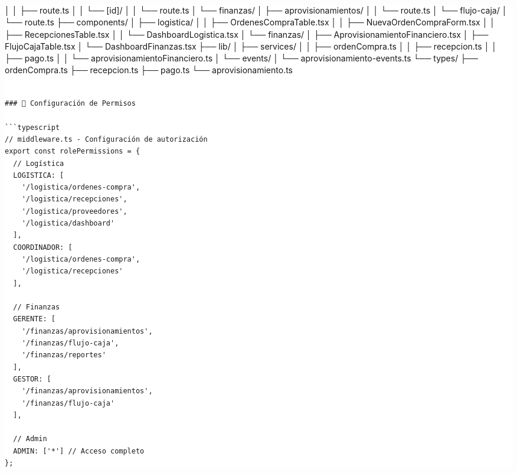 │       │       ├── route.ts
│       │       └── [id]/
│       │           └── route.ts
│       └── finanzas/
│           ├── aprovisionamientos/
│           │   └── route.ts
│           └── flujo-caja/
│               └── route.ts
├── components/
│   ├── logistica/
│   │   ├── OrdenesCompraTable.tsx
│   │   ├── NuevaOrdenCompraForm.tsx
│   │   ├── RecepcionesTable.tsx
│   │   └── DashboardLogistica.tsx
│   └── finanzas/
│       ├── AprovisionamientoFinanciero.tsx
│       ├── FlujoCajaTable.tsx
│       └── DashboardFinanzas.tsx
├── lib/
│   ├── services/
│   │   ├── ordenCompra.ts
│   │   ├── recepcion.ts
│   │   ├── pago.ts
│   │   └── aprovisionamientoFinanciero.ts
│   └── events/
│       └── aprovisionamiento-events.ts
└── types/
    ├── ordenCompra.ts
    ├── recepcion.ts
    ├── pago.ts
    └── aprovisionamiento.ts
```

### 🔐 Configuración de Permisos

```typescript
// middleware.ts - Configuración de autorización
export const rolePermissions = {
  // Logística
  LOGISTICA: [
    '/logistica/ordenes-compra',
    '/logistica/recepciones',
    '/logistica/proveedores',
    '/logistica/dashboard'
  ],
  COORDINADOR: [
    '/logistica/ordenes-compra',
    '/logistica/recepciones'
  ],
  
  // Finanzas
  GERENTE: [
    '/finanzas/aprovisionamientos',
    '/finanzas/flujo-caja',
    '/finanzas/reportes'
  ],
  GESTOR: [
    '/finanzas/aprovisionamientos',
    '/finanzas/flujo-caja'
  ],
  
  // Admin
  ADMIN: ['*'] // Acceso completo
};
```